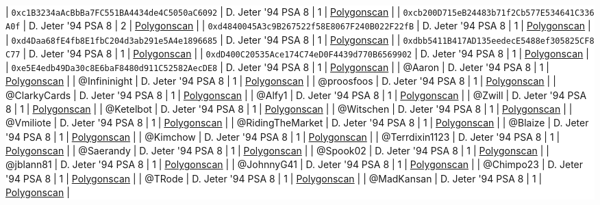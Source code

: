 | `0xc1B3234aAcBbBa7FC551BA4434de4C5050aC6092` | D. Jeter '94 PSA 8 | 1 | [Polygonscan](https://polygonscan.com/tx/0x97434862ba826da79bb2dade03e89279930e1199301a9e63d7fd4db4d612d9c3) |
| `0xcb200D715eB24483b71f2Cb577E534641C336A0f` | D. Jeter '94 PSA 8 | 2 | [Polygonscan](https://polygonscan.com/tx/0xe999b8ac39c605ca627852e5fd0c323875631a5a27b97470eea5a2309efa45b4) |
| `0xd4840045A3c9B267522f58E8067F240B022F22fB` | D. Jeter '94 PSA 8 | 1 | [Polygonscan](https://polygonscan.com/tx/0x46071b6541eb3c9fef70ffa1d69681f559a5e1d3edee4ef8d93955fbd5416012) |
| `0xd4Daa68fE4fb8E1fbC204d3ab291e5A4e1896685` | D. Jeter '94 PSA 8 | 1 | [Polygonscan](https://polygonscan.com/tx/0x9f3624356cbfe22218ea7e4448b926e9bd65a6d5c51cdd688a5165e9a62e86d4) |
| `0xdbb5411B417AD135eedecE5488ef305825CF8C77` | D. Jeter '94 PSA 8 | 1 | [Polygonscan](https://polygonscan.com/tx/0xe1219bbc0814d41492785848dc4d27937222e50c83090dbc1b085ccb5296b833) |
| `0xdD400C20535Ace174C74eD0F4439d770B6569902` | D. Jeter '94 PSA 8 | 1 | [Polygonscan](https://polygonscan.com/tx/0x021fb0125309309a0458ce58a521141c2662c014d60076399d3f7044b728de46) |
| `0xe5E4edb49Da30c8E6baF8480d911C52582AecDE8` | D. Jeter '94 PSA 8 | 1 | [Polygonscan](https://polygonscan.com/tx/0x45f5f704affe98b03783e128ace050ba02b9c2d0d53ce60d3d8a9b843b2fca74) |
| @Aaron | D. Jeter '94 PSA 8 | 1 | [Polygonscan](https://polygonscan.com/tx/0x8d4506967b9b0cbe17a214b724ac677cb448bd5c594b98075515bffec6eba9b6) |
| @Infininight | D. Jeter '94 PSA 8 | 1 | [Polygonscan](https://polygonscan.com/tx/0x3fdeed22557b9cf5257dfc82924e46d21f359203567c44c01f7d0aecc7c1b935) |
| @proosfoos | D. Jeter '94 PSA 8 | 1 | [Polygonscan](https://polygonscan.com/tx/0x4fc62cbed2d8b04342ac003ab1f4c3e903b33d7b61ece14e84a73295606ab990) |
| @ClarkyCards | D. Jeter '94 PSA 8 | 1 | [Polygonscan](https://polygonscan.com/tx/0x6137983a0b4ad0ce9c24db25a59d75a80a0a5828ec8fd9ebcc5c138da3ebbe8f) |
| @Alfy1 | D. Jeter '94 PSA 8 | 1 | [Polygonscan](https://polygonscan.com/tx/0x4cb4d51ca50bcd1d3e907178136692608c91e2fa4b4bc0cbfa46892bb3a5bc99) |
| @Zwill | D. Jeter '94 PSA 8 | 1 | [Polygonscan](https://polygonscan.com/tx/0x3f881a7a2d42fbd0fd1ed0881457121de7053c85575b00498fe9707092cb0ff2) |
| @Ketelbot | D. Jeter '94 PSA 8 | 1 | [Polygonscan](https://polygonscan.com/tx/0x6938be7fa967a21728bfbf1dada0f98c554f85c08fd19bfd39ec0072b6c01caf) |
| @Witschen | D. Jeter '94 PSA 8 | 1 | [Polygonscan](https://polygonscan.com/tx/0xdc4ab134021ffebdd5acdd96981a2124b7ba0c8e158ef031b5200a0766a30eef) |
| @Vmiliote | D. Jeter '94 PSA 8 | 1 | [Polygonscan](https://polygonscan.com/tx/0x74db98e80b420ec2910c3f1d5cc97091767d464b829cb11bd9ecc52d857efa49) |
| @RidingTheMarket | D. Jeter '94 PSA 8 | 1 | [Polygonscan](https://polygonscan.com/tx/0xceaf58ed7ff0cae93bb760e2d4fb229b670cbeb3f2f6e489fc560d4feeedc539) |
| @Blaize | D. Jeter '94 PSA 8 | 1 | [Polygonscan](https://polygonscan.com/tx/0x6151a19671f5329b09dbfd36923ff79acd16320d9d07fa321aae99b1a0162d66) |
| @Kimchow | D. Jeter '94 PSA 8 | 1 | [Polygonscan](https://polygonscan.com/tx/0x984e3c72a50f8603326e232a99cc7e2aebd944ef0b90438724e1f258baf894c2) |
| @Terrdixin1123 | D. Jeter '94 PSA 8 | 1 | [Polygonscan](https://polygonscan.com/tx/0x8eeac4c3bb576b69e96a52684758e0b206a3598b4864319c1ef1d91246821f46) |
| @Saerandy | D. Jeter '94 PSA 8 | 1 | [Polygonscan](https://polygonscan.com/tx/0xba630280c9479a9ec04fc73a3e5fe5704069904cb3daf727a4b46100230858e5) |
| @Spook02 | D. Jeter '94 PSA 8 | 1 | [Polygonscan](https://polygonscan.com/tx/0x3bb98f524a15ea8a7efb4566d422ddc52cc36bc7394c7724c0a7e56af1ef7d4e) |
| @jblann81 | D. Jeter '94 PSA 8 | 1 | [Polygonscan](https://polygonscan.com/tx/0x84d1b692a45a5d91e1daa30878d526a9ffb94444e71c10b350f66dc94c3a1be0) |
| @JohnnyG41 | D. Jeter '94 PSA 8 | 1 | [Polygonscan](https://polygonscan.com/tx/0xc28f30cb8f87f95a99e4a4c57e4086414b872b14ddf228d3a74738f6da87c3c5) |
| @Chimpo23 | D. Jeter '94 PSA 8 | 1 | [Polygonscan](https://polygonscan.com/tx/0xb71539082301800b61ac7aec9ee9b7d2ebc14249a09faf138767aabbae83b5ba) |
| @TRode | D. Jeter '94 PSA 8 | 1 | [Polygonscan](https://polygonscan.com/tx/0x1c711b285c586df4e3514debf729a2a265967695c399ec090e18d636ac3bab0a) |
| @MadKansan | D. Jeter '94 PSA 8 | 1 | [Polygonscan](https://polygonscan.com/tx/0xbf87c9460463bf8c7068e7b7e9c3f50a10b5e8b8e4df5bdaeccacf4a5a9c52df) |
